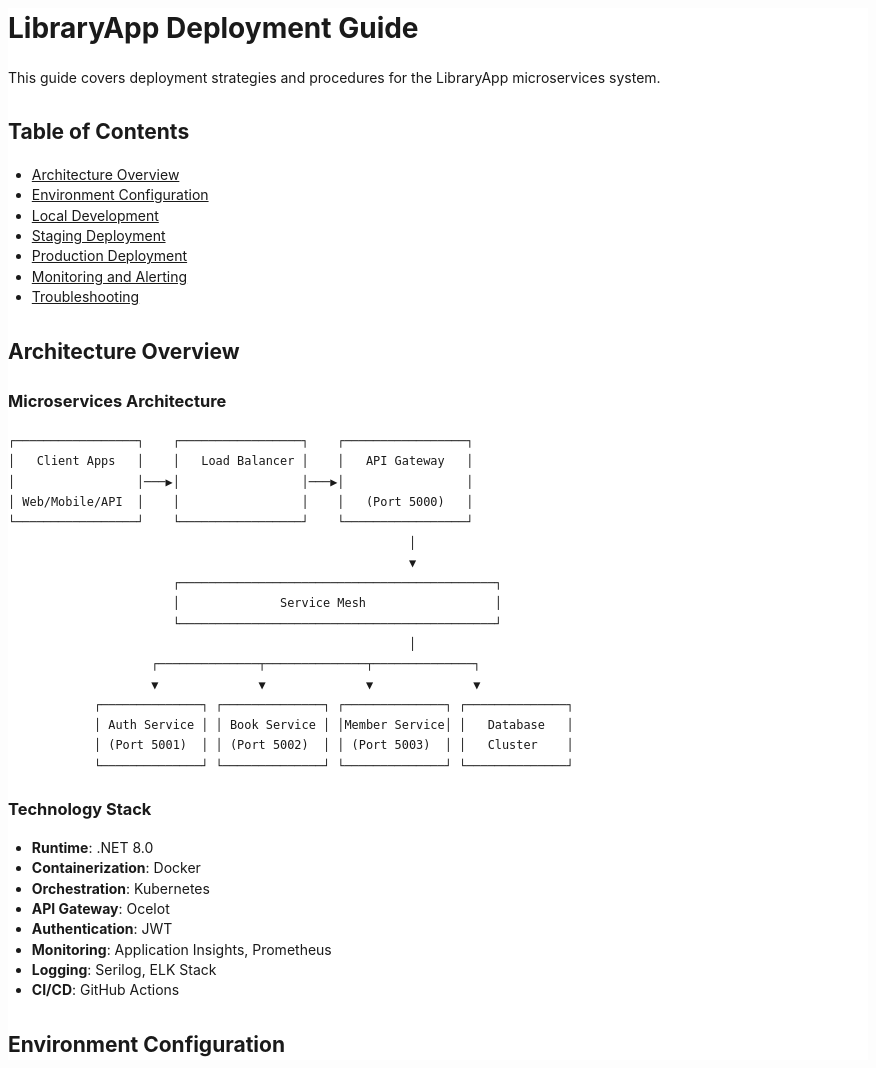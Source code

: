 # LibraryApp Deployment Guide

This guide covers deployment strategies and procedures for the LibraryApp microservices system.

## Table of Contents
- [Architecture Overview](#architecture-overview)
- [Environment Configuration](#environment-configuration)
- [Local Development](#local-development)
- [Staging Deployment](#staging-deployment)
- [Production Deployment](#production-deployment)
- [Monitoring and Alerting](#monitoring-and-alerting)
- [Troubleshooting](#troubleshooting)

## Architecture Overview

### Microservices Architecture

```
┌─────────────────┐    ┌─────────────────┐    ┌─────────────────┐
│   Client Apps   │    │   Load Balancer │    │   API Gateway   │
│                 │───▶│                 │───▶│                 │
│ Web/Mobile/API  │    │                 │    │   (Port 5000)   │
└─────────────────┘    └─────────────────┘    └─────────────────┘
                                                        │
                                                        ▼
                       ┌────────────────────────────────────────────┐
                       │              Service Mesh                  │
                       └────────────────────────────────────────────┘
                                                        │
                    ┌──────────────┬──────────────┬──────────────┐
                    ▼              ▼              ▼              ▼
            ┌──────────────┐ ┌──────────────┐ ┌──────────────┐ ┌──────────────┐
            │ Auth Service │ │ Book Service │ │Member Service│ │   Database   │
            │ (Port 5001)  │ │ (Port 5002)  │ │ (Port 5003)  │ │   Cluster    │
            └──────────────┘ └──────────────┘ └──────────────┘ └──────────────┘
```

### Technology Stack

- **Runtime**: .NET 8.0
- **Containerization**: Docker
- **Orchestration**: Kubernetes
- **API Gateway**: Ocelot
- **Authentication**: JWT
- **Monitoring**: Application Insights, Prometheus
- **Logging**: Serilog, ELK Stack
- **CI/CD**: GitHub Actions

## Environment Configuration
